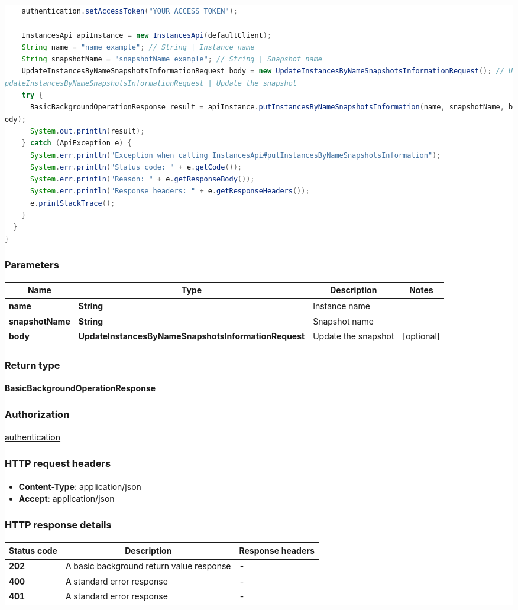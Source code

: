 ```java
    authentication.setAccessToken("YOUR ACCESS TOKEN");

    InstancesApi apiInstance = new InstancesApi(defaultClient);
    String name = "name_example"; // String | Instance name
    String snapshotName = "snapshotName_example"; // String | Snapshot name
    UpdateInstancesByNameSnapshotsInformationRequest body = new UpdateInstancesByNameSnapshotsInformationRequest(); // UpdateInstancesByNameSnapshotsInformationRequest | Update the snapshot
    try {
      BasicBackgroundOperationResponse result = apiInstance.putInstancesByNameSnapshotsInformation(name, snapshotName, body);
      System.out.println(result);
    } catch (ApiException e) {
      System.err.println("Exception when calling InstancesApi#putInstancesByNameSnapshotsInformation");
      System.err.println("Status code: " + e.getCode());
      System.err.println("Reason: " + e.getResponseBody());
      System.err.println("Response headers: " + e.getResponseHeaders());
      e.printStackTrace();
    }
  }
}
```

### Parameters

Name | Type | Description  | Notes
------------- | ------------- | ------------- | -------------
 **name** | **String**| Instance name |
 **snapshotName** | **String**| Snapshot name |
 **body** | [**UpdateInstancesByNameSnapshotsInformationRequest**](UpdateInstancesByNameSnapshotsInformationRequest.md)| Update the snapshot | [optional]

### Return type

[**BasicBackgroundOperationResponse**](BasicBackgroundOperationResponse.md)

### Authorization

[authentication](../README.md#authentication)

### HTTP request headers

 - **Content-Type**: application/json
 - **Accept**: application/json

### HTTP response details
| Status code | Description | Response headers |
|-------------|-------------|------------------|
**202** | A basic background return value response |  -  |
**400** | A standard error response |  -  |
**401** | A standard error response |  -  |
